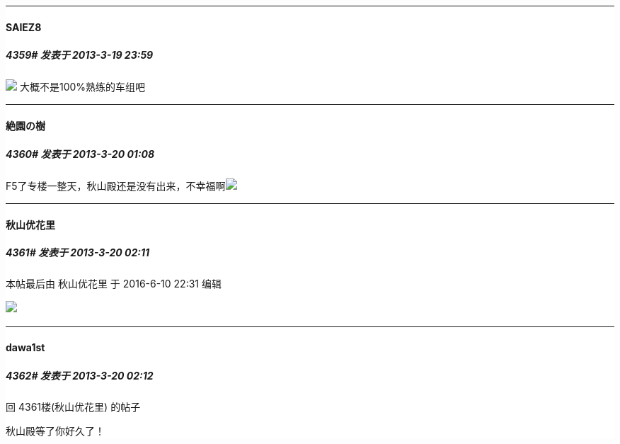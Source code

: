 





-----

####  SAIEZ8  
##### 4359#       发表于 2013-3-19 23:59



<img src="https://static.saraba1st.com/image/smiley/face/153.gif" referrerpolicy="no-referrer"> 大概不是100%熟练的车组吧







-----

####  絶園の樹  
##### 4360#       发表于 2013-3-20 01:08




F5了专楼一整天，秋山殿还是没有出来，不幸福啊<img src="https://static.saraba1st.com/image/smiley/face/28.gif" referrerpolicy="no-referrer">







-----

####  秋山优花里  
##### 4361#       发表于 2013-3-20 02:11



 本帖最后由 秋山优花里 于 2016-6-10 22:31 编辑 

<img src="https://static.saraba1st.com/image/smiley/animal/141.gif" referrerpolicy="no-referrer">







-----

####  dawa1st  
##### 4362#       发表于 2013-3-20 02:12

回 4361楼(秋山优花里) 的帖子



秋山殿等了你好久了！




